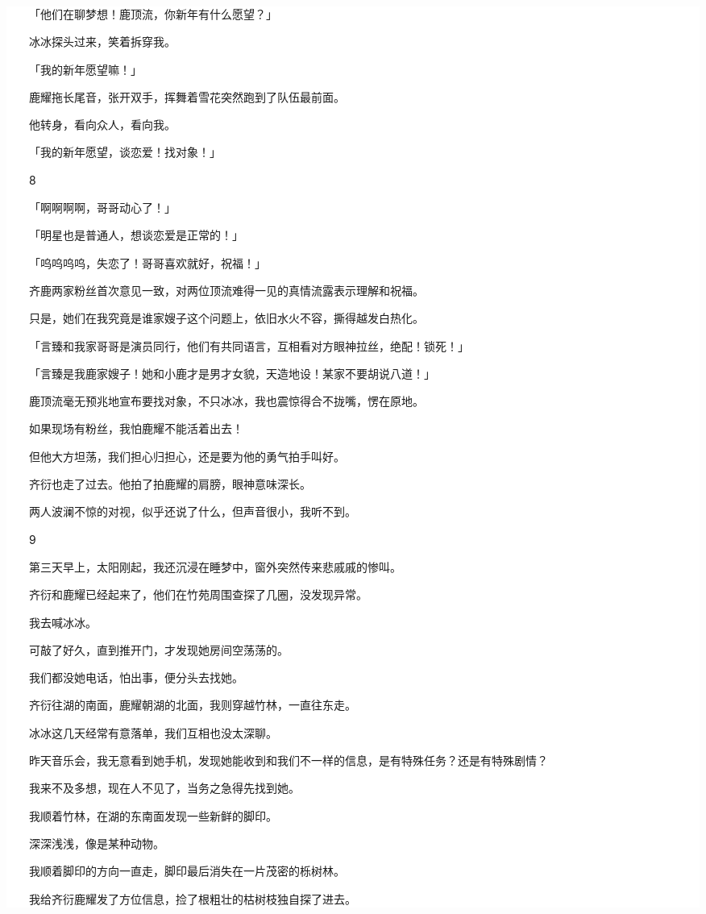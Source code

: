 &emsp;&emsp;「他们在聊梦想！鹿顶流，你新年有什么愿望？」  
  
&emsp;&emsp;冰冰探头过来，笑着拆穿我。  
  
&emsp;&emsp;「我的新年愿望嘛！」  
  
&emsp;&emsp;鹿耀拖长尾音，张开双手，挥舞着雪花突然跑到了队伍最前面。  
  
&emsp;&emsp;他转身，看向众人，看向我。  
  
&emsp;&emsp;「我的新年愿望，谈恋爱！找对象！」  
  
&emsp;&emsp;8  
  
&emsp;&emsp;「啊啊啊啊，哥哥动心了！」  
  
&emsp;&emsp;「明星也是普通人，想谈恋爱是正常的！」  
  
&emsp;&emsp;「呜呜呜呜，失恋了！哥哥喜欢就好，祝福！」  
  
&emsp;&emsp;齐鹿两家粉丝首次意见一致，对两位顶流难得一见的真情流露表示理解和祝福。  
  
&emsp;&emsp;只是，她们在我究竟是谁家嫂子这个问题上，依旧水火不容，撕得越发白热化。  
  
&emsp;&emsp;「言臻和我家哥哥是演员同行，他们有共同语言，互相看对方眼神拉丝，绝配！锁死！」  
  
&emsp;&emsp;「言臻是我鹿家嫂子！她和小鹿才是男才女貌，天造地设！某家不要胡说八道！」  
  
&emsp;&emsp;鹿顶流毫无预兆地宣布要找对象，不只冰冰，我也震惊得合不拢嘴，愣在原地。  
  
&emsp;&emsp;如果现场有粉丝，我怕鹿耀不能活着出去！  
  
&emsp;&emsp;但他大方坦荡，我们担心归担心，还是要为他的勇气拍手叫好。  
  
&emsp;&emsp;齐衍也走了过去。他拍了拍鹿耀的肩膀，眼神意味深长。  
  
&emsp;&emsp;两人波澜不惊的对视，似乎还说了什么，但声音很小，我听不到。  
  
&emsp;&emsp;9  
  
&emsp;&emsp;第三天早上，太阳刚起，我还沉浸在睡梦中，窗外突然传来悲戚戚的惨叫。  
  
&emsp;&emsp;齐衍和鹿耀已经起来了，他们在竹苑周围查探了几圈，没发现异常。  
  
&emsp;&emsp;我去喊冰冰。  
  
&emsp;&emsp;可敲了好久，直到推开门，才发现她房间空荡荡的。  
  
&emsp;&emsp;我们都没她电话，怕出事，便分头去找她。  
  
&emsp;&emsp;齐衍往湖的南面，鹿耀朝湖的北面，我则穿越竹林，一直往东走。  
  
&emsp;&emsp;冰冰这几天经常有意落单，我们互相也没太深聊。  
  
&emsp;&emsp;昨天音乐会，我无意看到她手机，发现她能收到和我们不一样的信息，是有特殊任务？还是有特殊剧情？  
  
&emsp;&emsp;我来不及多想，现在人不见了，当务之急得先找到她。  
  
&emsp;&emsp;我顺着竹林，在湖的东南面发现一些新鲜的脚印。  
  
&emsp;&emsp;深深浅浅，像是某种动物。  
  
&emsp;&emsp;我顺着脚印的方向一直走，脚印最后消失在一片茂密的栎树林。  
  
&emsp;&emsp;我给齐衍鹿耀发了方位信息，捡了根粗壮的枯树枝独自探了进去。  
  